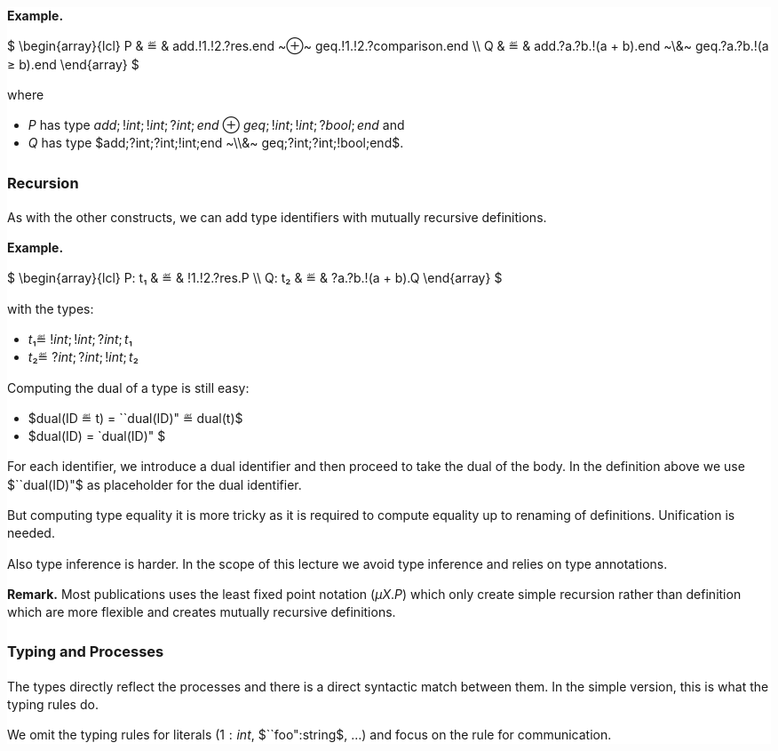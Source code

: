__Example.__

$
\begin{array}{lcl}
P & ≝ & add.!1.!2.?res.end ~⊕~ geq.!1.!2.?comparison.end \\\\
Q & ≝ & add.?a.?b.!(a + b).end ~\\&~ geq.?a.?b.!(a ≥ b).end
\end{array}
$

where
* $P$ has type $add;!int;!int;?int;end ~⊕~ geq;!int;!int;?bool;end$ and
* $Q$ has type $add;?int;?int;!int;end ~\\&~ geq;?int;?int;!bool;end$.


### Recursion

As with the other constructs, we can add type identifiers with mutually recursive definitions.

__Example.__

$
\begin{array}{lcl}
P: t₁ & ≝ & !1.!2.?res.P \\\\
Q: t₂ & ≝ & ?a.?b.!(a + b).Q
\end{array}
$

with the types:
* $t₁ ≝ ~ !int;!int;?int;t₁$
* $t₂ ≝ ~ ?int;?int;!int;t₂$

Computing the dual of a type is still easy:
* $dual(ID ≝ t) = ``dual(ID)" ≝ dual(t)$
* $dual(ID) = `dual(ID)" $

For each identifier, we introduce a dual identifier and then proceed to take the dual of the body.
In the definition above we use $``dual(ID)"$ as placeholder for the dual identifier.

But computing type equality it is more tricky as it is required to compute equality up to renaming of definitions.
Unification is needed.

Also type inference is harder.
In the scope of this lecture we avoid type inference and relies on type annotations.


__Remark.__
Most publications uses the least fixed point notation ($μX.P$) which only create simple recursion rather than definition which are more flexible and creates mutually recursive definitions.


### Typing and Processes

The types directly reflect the processes and there is a direct syntactic match between them.
In the simple version, this is what the typing rules do.

We omit the typing rules for literals ($1:int$, $``foo":string$, …) and focus on the rule for communication.
